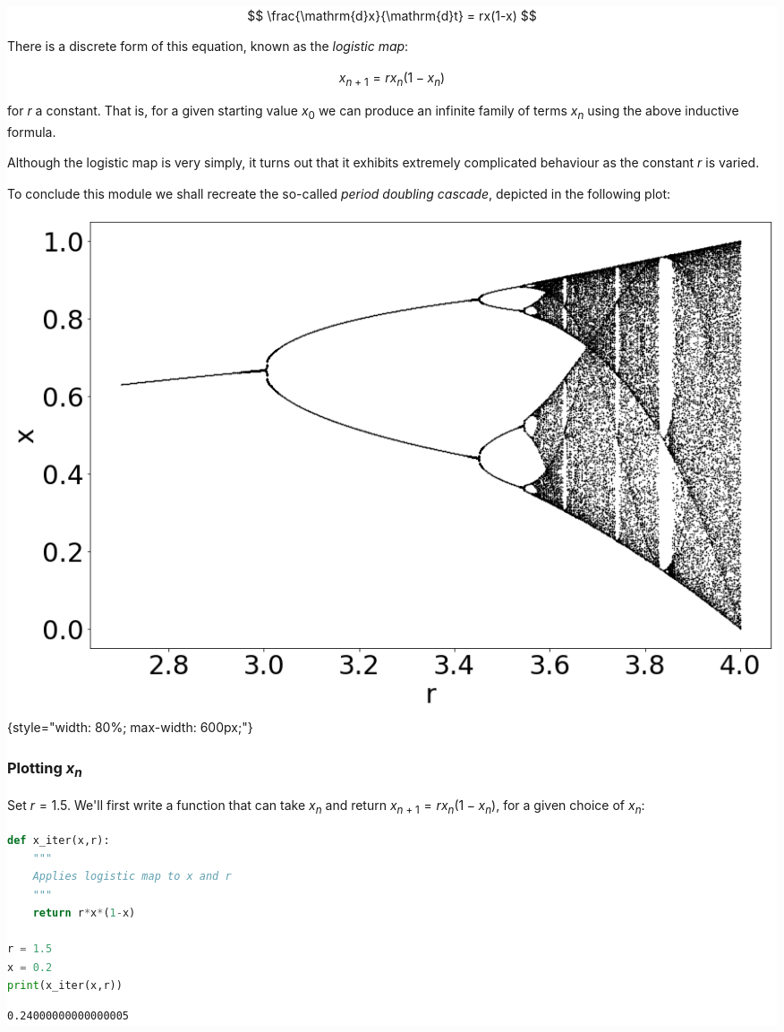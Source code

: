 $$ \frac{\mathrm{d}x}{\mathrm{d}t} = rx(1-x) $$

There is a discrete form of this equation, known as the *logistic map*:

$$ x_{n+1} = rx_n(1-x_n) $$

for $r$ a constant. That is, for a given starting value $x_0$ we can produce an infinite family of terms $x_n$ using the above inductive formula.

Although the logistic map is very simply, it turns out that it exhibits extremely complicated behaviour as the constant $r$ is varied.

To conclude this module we shall recreate the so-called *period doubling cascade*, depicted in the following plot:

![The Logistic Map](/static/images/week9/logisticmap.png){style="width: 80%; max-width: 600px;"}


### Plotting $x_n$

Set $r = 1.5$. We'll first write a function that can take $x_n$ and return $x_{n+1} = r x_n (1-x_n)$, for a given choice of $x_n$:

```python
def x_iter(x,r):
    """
    Applies logistic map to x and r
    """
    return r*x*(1-x)

r = 1.5
x = 0.2
print(x_iter(x,r))     
```
```output
0.24000000000000005
```
